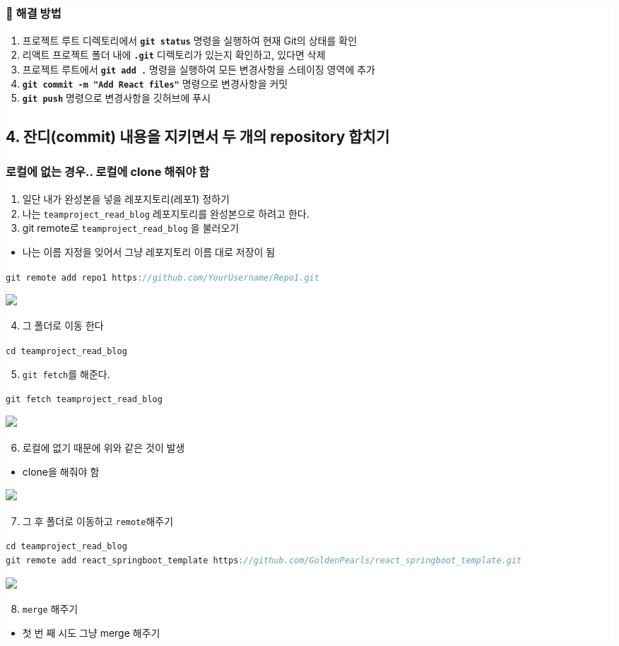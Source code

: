 ### 💫 해결 방법

1. 프로젝트 루트 디렉토리에서 **`git status`** 명령을 실행하여 현재 Git의 상태를 확인
2. 리액트 프로젝트 폴더 내에 **`.git`** 디렉토리가 있는지 확인하고, 있다면 삭제
3. 프로젝트 루트에서 **`git add .`** 명령을 실행하여 모든 변경사항을 스테이징 영역에 추가
4. **`git commit -m "Add React files"`** 명령으로 변경사항을 커밋
5. **`git push`** 명령으로 변경사항을 깃허브에 푸시

## 4. 잔디(commit) 내용을 지키면서 두 개의 repository 합치기

### 로컬에 없는 경우.. 로컬에 clone 해줘야 함

1. 일단 내가 완성본을 넣을 레포지토리(레포1) 정하기
2. 나는 `teamproject_read_blog` 레포지토리를 완성본으로 하려고 한다.
3. git remote로 `teamproject_read_blog` 을 불러오기

* 나는 이름 지정을 잊어서 그냥 레포지토리 이름 대로 저장이 됨

```java
git remote add repo1 https://github.com/YourUsername/Repo1.git
```

![](https://velog.velcdn.com/images/prettylee620/post/5a14f0fb-61d2-45c9-828a-f68ce2c96a7e/image.png)

4. 그 폴더로 이동 한다

```java
cd teamproject_read_blog
```

5. `git fetch`를 해준다.

```java
git fetch teamproject_read_blog
```

![](https://velog.velcdn.com/images/prettylee620/post/224abfd0-e3f0-42ee-a6f4-ff7c214e25bc/image.png)

6. 로컬에 없기 때문에 위와 같은 것이 발생

* clone을 해줘야 함

![](https://velog.velcdn.com/images/prettylee620/post/41141087-9ac3-4153-b0ef-58c920fca130/image.png)

7. 그 후 폴더로 이동하고 `remote`해주기

```java
cd teamproject_read_blog
git remote add react_springboot_template https://github.com/GoldenPearls/react_springboot_template.git
```

![](https://velog.velcdn.com/images/prettylee620/post/604c5985-4521-4489-a608-2c6fc02e44ad/image.png)

8. `merge` 해주기

* 첫 번 째 시도 그냥 merge 해주기
